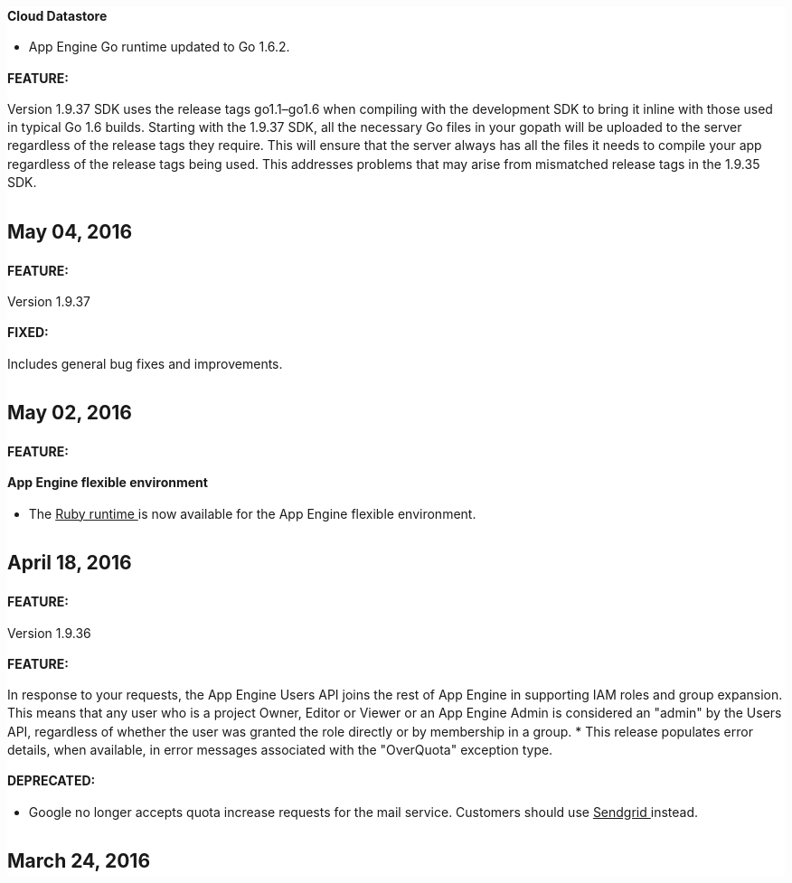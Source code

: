 **Cloud Datastore**

  * App Engine Go runtime updated to Go 1.6.2. 

**FEATURE:**

Version 1.9.37 SDK uses the release tags go1.1–go1.6 when compiling with the
development SDK to bring it inline with those used in typical Go 1.6 builds.
Starting with the 1.9.37 SDK, all the necessary Go files in your gopath will
be uploaded to the server regardless of the release tags they require. This
will ensure that the server always has all the files it needs to compile your
app regardless of the release tags being used. This addresses problems that
may arise from mismatched release tags in the 1.9.35 SDK.

##  May 04, 2016

**FEATURE:**

Version 1.9.37

**FIXED:**

Includes general bug fixes and improvements.

##  May 02, 2016

**FEATURE:**

**App Engine flexible environment**

  * The [ Ruby runtime ](https://cloud.google.com/appengine/docs/flexible/ruby/?hl=de) is now available for the App Engine flexible environment. 

##  April 18, 2016

**FEATURE:**

Version 1.9.36

**FEATURE:**

In response to your requests, the App Engine Users API joins the rest of App
Engine in supporting IAM roles and group expansion. This means that any user
who is a project Owner, Editor or Viewer or an App Engine Admin is considered
an "admin" by the Users API, regardless of whether the user was granted the
role directly or by membership in a group. * This release populates error
details, when available, in error messages associated with the "OverQuota"
exception type.

**DEPRECATED:**

  * Google no longer accepts quota increase requests for the mail service. Customers should use [ Sendgrid ](https://cloud.google.com/appengine/docs/standard/go/mail/sendgrid?hl=de) instead. 

##  March 24, 2016
